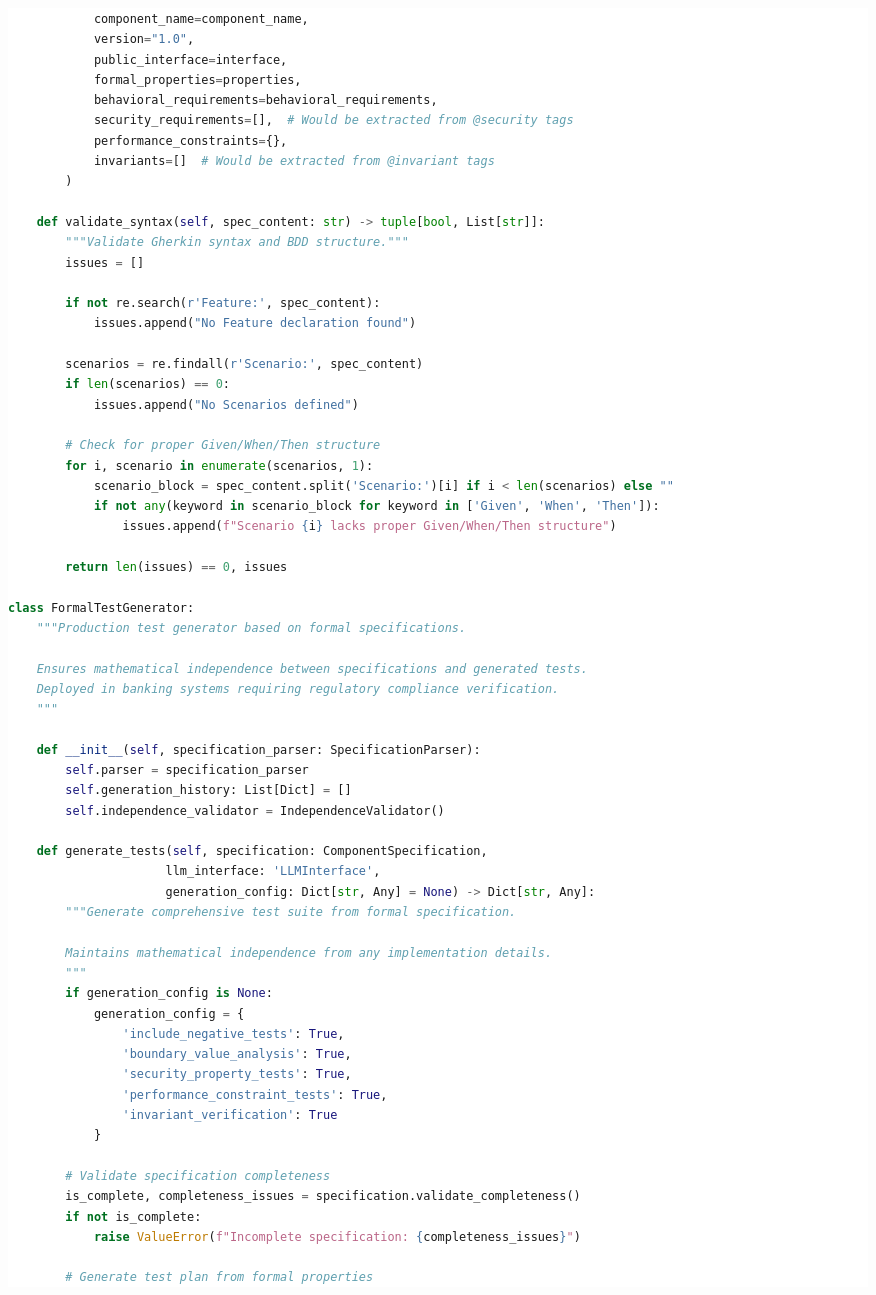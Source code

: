 ```python
            component_name=component_name,
            version="1.0",
            public_interface=interface,
            formal_properties=properties,
            behavioral_requirements=behavioral_requirements,
            security_requirements=[],  # Would be extracted from @security tags
            performance_constraints={},
            invariants=[]  # Would be extracted from @invariant tags
        )
    
    def validate_syntax(self, spec_content: str) -> tuple[bool, List[str]]:
        """Validate Gherkin syntax and BDD structure."""
        issues = []
        
        if not re.search(r'Feature:', spec_content):
            issues.append("No Feature declaration found")
        
        scenarios = re.findall(r'Scenario:', spec_content)
        if len(scenarios) == 0:
            issues.append("No Scenarios defined")
        
        # Check for proper Given/When/Then structure
        for i, scenario in enumerate(scenarios, 1):
            scenario_block = spec_content.split('Scenario:')[i] if i < len(scenarios) else ""
            if not any(keyword in scenario_block for keyword in ['Given', 'When', 'Then']):
                issues.append(f"Scenario {i} lacks proper Given/When/Then structure")
        
        return len(issues) == 0, issues

class FormalTestGenerator:
    """Production test generator based on formal specifications.
    
    Ensures mathematical independence between specifications and generated tests.
    Deployed in banking systems requiring regulatory compliance verification.
    """
    
    def __init__(self, specification_parser: SpecificationParser):
        self.parser = specification_parser
        self.generation_history: List[Dict] = []
        self.independence_validator = IndependenceValidator()
    
    def generate_tests(self, specification: ComponentSpecification, 
                      llm_interface: 'LLMInterface',
                      generation_config: Dict[str, Any] = None) -> Dict[str, Any]:
        """Generate comprehensive test suite from formal specification.
        
        Maintains mathematical independence from any implementation details.
        """
        if generation_config is None:
            generation_config = {
                'include_negative_tests': True,
                'boundary_value_analysis': True,
                'security_property_tests': True,
                'performance_constraint_tests': True,
                'invariant_verification': True
            }
        
        # Validate specification completeness
        is_complete, completeness_issues = specification.validate_completeness()
        if not is_complete:
            raise ValueError(f"Incomplete specification: {completeness_issues}")
        
        # Generate test plan from formal properties
```